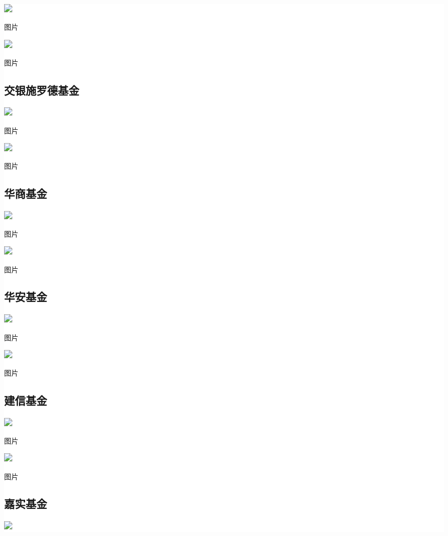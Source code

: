 ![](https://mmbiz.qpic.cn/mmbiz_png/lxSmcApNZHmvZBw17X7R3bCe7keGsBjicqYuX4YGlgwjVPOUmwwk0ZMYicqebLrJLK3ebibOJxHUA91IK0NjSQ5Ag/640?wx_fmt=png)

图片

![](https://mmbiz.qpic.cn/mmbiz_png/lxSmcApNZHmvZBw17X7R3bCe7keGsBjic9XibMu2sTlrNbtpBMyWKYmmToMIcHLrNNgv9bpYL3DAjC2s22HiasucA/640?wx_fmt=png)

图片

## 交银施罗德基金

![](https://mmbiz.qpic.cn/mmbiz_png/lxSmcApNZHmvZBw17X7R3bCe7keGsBjicWibiblibsLDsGA5yY2sIUFM8fdeulvosaW8NtJuXrWVdKicROnicoCUWLxw/640?wx_fmt=png)

图片

![](https://mmbiz.qpic.cn/mmbiz_png/lxSmcApNZHmvZBw17X7R3bCe7keGsBjicbpzdicOzzq9MDwpIfesuDiciab83G5APNTsibWnibPlHlCKbc7NWfw1F0FQ/640?wx_fmt=png)

图片

## 华商基金

![](https://mmbiz.qpic.cn/mmbiz_png/lxSmcApNZHmvZBw17X7R3bCe7keGsBjic8m1etDMefjiaSicxBAtroB0pJhbAseMx3iaicpU2wz2efbHickWB3L64qGg/640?wx_fmt=png)

图片

![](https://mmbiz.qpic.cn/mmbiz_png/lxSmcApNZHmvZBw17X7R3bCe7keGsBjic9QkUhNnKCZd7g63Cs4HXxnbP2DtJbvhiaiaicVbf3zicO5JHBSYj57QlJg/640?wx_fmt=png)

图片

## 华安基金

![](https://mmbiz.qpic.cn/mmbiz_png/lxSmcApNZHmvZBw17X7R3bCe7keGsBjicfz3xA03JSWUicK01UcxY6lXTBx24xPUicmJCwS86sYJQUAXRiaYr4wGzg/640?wx_fmt=png)

图片

![](https://mmbiz.qpic.cn/mmbiz_png/lxSmcApNZHmvZBw17X7R3bCe7keGsBjicwIADQTWKN51MQ3icAjicjsVpUlhjOI1ZCarAANO4rib9FiaMxlKuZEa9Cw/640?wx_fmt=png)

图片

## 建信基金

![](https://mmbiz.qpic.cn/mmbiz_png/lxSmcApNZHmvZBw17X7R3bCe7keGsBjicMmbqPQjMpE1NE3KavKEvQmrcM9Sa74e8Zapnt18Kicx3wrutjy2su8A/640?wx_fmt=png)

图片

![](https://mmbiz.qpic.cn/mmbiz_png/lxSmcApNZHmvZBw17X7R3bCe7keGsBjicm0ZYQGHobCwvZl3bd0aM1qiccCva2kUI20waLVuuUevjN3xd8G3ibUXA/640?wx_fmt=png)

图片

## 嘉实基金

![](https://mmbiz.qpic.cn/mmbiz_png/lxSmcApNZHmvZBw17X7R3bCe7keGsBjicqwYNJvFUZbC5KDCakLlRsficgRp1yVia0ianoEhicG7zOM06rx6nAhfEtQ/640?wx_fmt=png)
